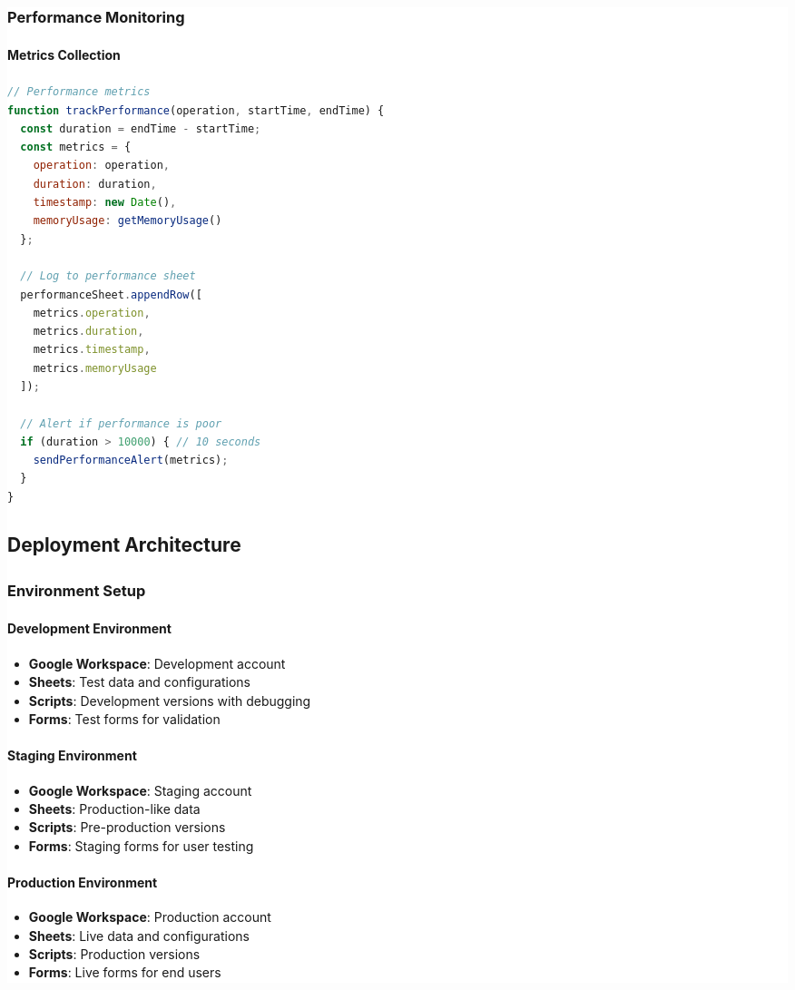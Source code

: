 ### Performance Monitoring

#### Metrics Collection
```javascript
// Performance metrics
function trackPerformance(operation, startTime, endTime) {
  const duration = endTime - startTime;
  const metrics = {
    operation: operation,
    duration: duration,
    timestamp: new Date(),
    memoryUsage: getMemoryUsage()
  };
  
  // Log to performance sheet
  performanceSheet.appendRow([
    metrics.operation,
    metrics.duration,
    metrics.timestamp,
    metrics.memoryUsage
  ]);
  
  // Alert if performance is poor
  if (duration > 10000) { // 10 seconds
    sendPerformanceAlert(metrics);
  }
}
```

## Deployment Architecture

### Environment Setup

#### Development Environment
- **Google Workspace**: Development account
- **Sheets**: Test data and configurations
- **Scripts**: Development versions with debugging
- **Forms**: Test forms for validation

#### Staging Environment
- **Google Workspace**: Staging account
- **Sheets**: Production-like data
- **Scripts**: Pre-production versions
- **Forms**: Staging forms for user testing

#### Production Environment
- **Google Workspace**: Production account
- **Sheets**: Live data and configurations
- **Scripts**: Production versions
- **Forms**: Live forms for end users
